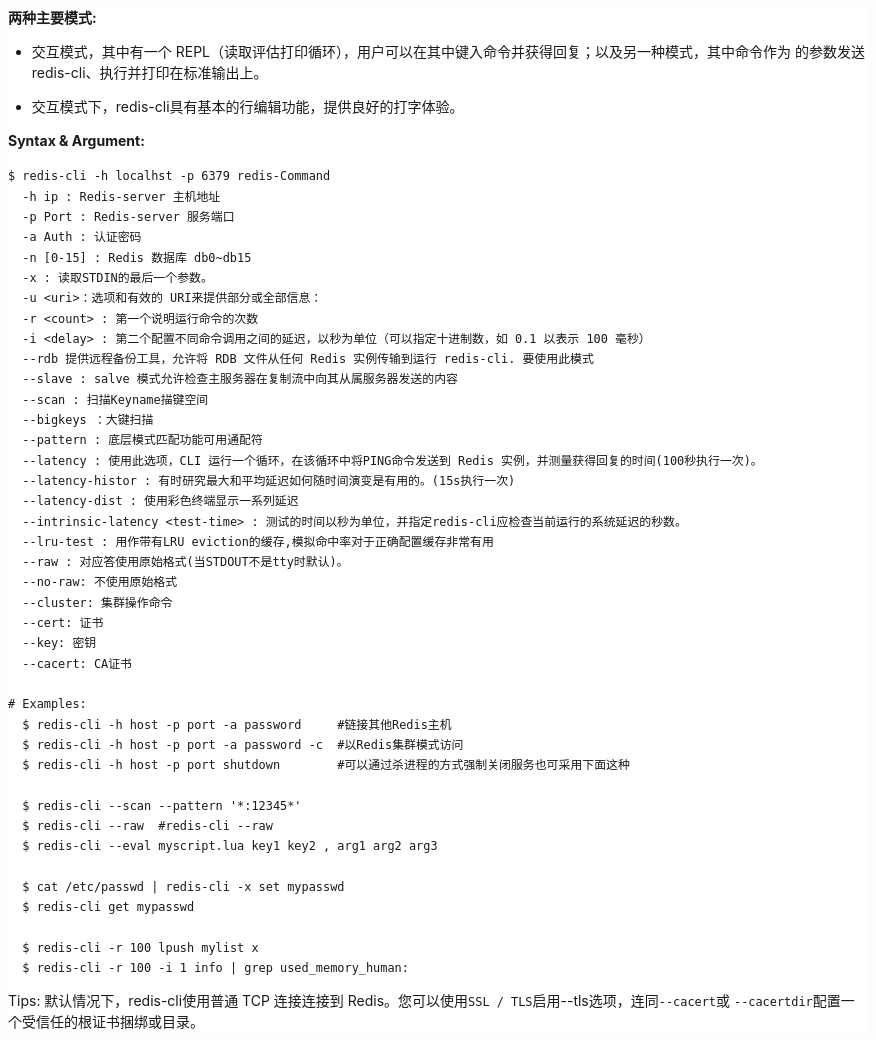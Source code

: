 **两种主要模式:**

-   交互模式，其中有一个 REPL（读取评估打印循环），用户可以在其中键入命令并获得回复；以及另一种模式，其中命令作为 的参数发送redis-cli、执行并打印在标准输出上。
    
-   交互模式下，redis-cli具有基本的行编辑功能，提供良好的打字体验。
    

**Syntax & Argument:**

```
$ redis-cli -h localhst -p 6379 redis-Command
  -h ip : Redis-server 主机地址
  -p Port : Redis-server 服务端口
  -a Auth : 认证密码
  -n [0-15] : Redis 数据库 db0~db15
  -x : 读取STDIN的最后一个参数。
  -u <uri>：选项和有效的 URI来提供部分或全部信息：
  -r <count> : 第一个说明运行命令的次数
  -i <delay> : 第二个配置不同命令调用之间的延迟，以秒为单位（可以指定十进制数，如 0.1 以表示 100 毫秒）
  --rdb 提供远程备份工具，允许将 RDB 文件从任何 Redis 实例传输到运行 redis-cli. 要使用此模式
  --slave : salve 模式允许检查主服务器在复制流中向其从属服务器发送的内容
  --scan : 扫描Keyname描键空间
  --bigkeys ：大键扫描
  --pattern : 底层模式匹配功能可用通配符
  --latency : 使用此选项，CLI 运行一个循环，在该循环中将PING命令发送到 Redis 实例，并测量获得回复的时间(100秒执行一次)。
  --latency-histor : 有时研究最大和平均延迟如何随时间演变是有用的。(15s执行一次)
  --latency-dist : 使用彩色终端显示一系列延迟
  --intrinsic-latency <test-time> : 测试的时间以秒为单位，并指定redis-cli应检查当前运行的系统延迟的秒数。
  --lru-test : 用作带有LRU eviction的缓存,模拟命中率对于正确配置缓存非常有用
  --raw : 对应答使用原始格式(当STDOUT不是tty时默认)。
  --no-raw: 不使用原始格式
  --cluster: 集群操作命令
  --cert: 证书
  --key: 密钥
  --cacert: CA证书

# Examples:
  $ redis-cli -h host -p port -a password     #链接其他Redis主机
  $ redis-cli -h host -p port -a password -c  #以Redis集群模式访问
  $ redis-cli -h host -p port shutdown        #可以通过杀进程的方式强制关闭服务也可采用下面这种

  $ redis-cli --scan --pattern '*:12345*'
  $ redis-cli --raw  #redis-cli --raw
  $ redis-cli --eval myscript.lua key1 key2 , arg1 arg2 arg3

  $ cat /etc/passwd | redis-cli -x set mypasswd
  $ redis-cli get mypasswd

  $ redis-cli -r 100 lpush mylist x
  $ redis-cli -r 100 -i 1 info | grep used_memory_human:
```

Tips: 默认情况下，redis-cli使用普通 TCP 连接连接到 Redis。您可以使用`SSL / TLS`启用--tls选项，连同`--cacert`或 `--cacertdir`配置一个受信任的根证书捆绑或目录。
